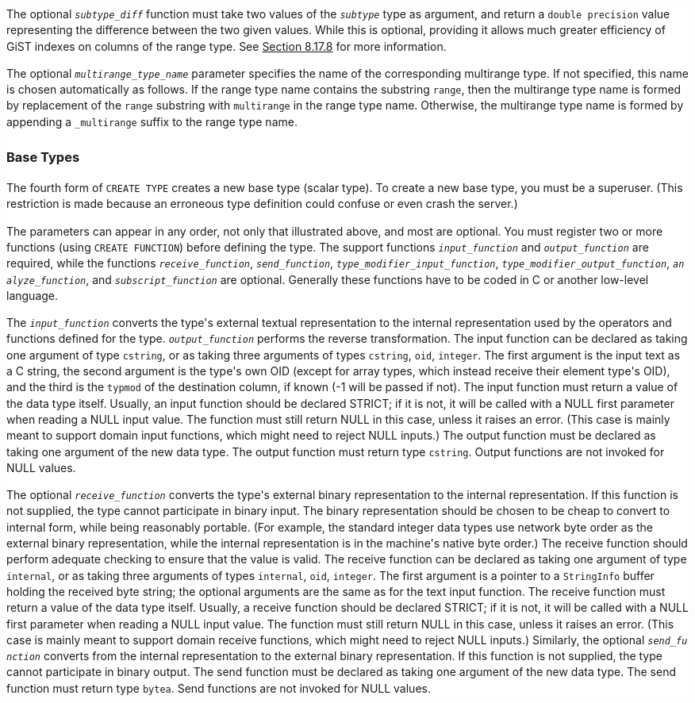 The optional *`subtype_diff`* function must take two values of the *`subtype`* type as argument, and return a `double precision` value representing the difference between the two given values. While this is optional, providing it allows much greater efficiency of GiST indexes on columns of the range type. See [Section 8.17.8](rangetypes.html#RANGETYPES-DEFINING "8.17.8. Defining New Range Types") for more information.

The optional *`multirange_type_name`* parameter specifies the name of the corresponding multirange type. If not specified, this name is chosen automatically as follows. If the range type name contains the substring `range`, then the multirange type name is formed by replacement of the `range` substring with `multirange` in the range type name. Otherwise, the multirange type name is formed by appending a `_multirange` suffix to the range type name.

### Base Types

The fourth form of `CREATE TYPE` creates a new base type (scalar type). To create a new base type, you must be a superuser. (This restriction is made because an erroneous type definition could confuse or even crash the server.)

The parameters can appear in any order, not only that illustrated above, and most are optional. You must register two or more functions (using `CREATE FUNCTION`) before defining the type. The support functions *`input_function`* and *`output_function`* are required, while the functions *`receive_function`*, *`send_function`*, *`type_modifier_input_function`*, *`type_modifier_output_function`*, *`analyze_function`*, and *`subscript_function`* are optional. Generally these functions have to be coded in C or another low-level language.

The *`input_function`* converts the type's external textual representation to the internal representation used by the operators and functions defined for the type. *`output_function`* performs the reverse transformation. The input function can be declared as taking one argument of type `cstring`, or as taking three arguments of types `cstring`, `oid`, `integer`. The first argument is the input text as a C string, the second argument is the type's own OID (except for array types, which instead receive their element type's OID), and the third is the `typmod` of the destination column, if known (-1 will be passed if not). The input function must return a value of the data type itself. Usually, an input function should be declared STRICT; if it is not, it will be called with a NULL first parameter when reading a NULL input value. The function must still return NULL in this case, unless it raises an error. (This case is mainly meant to support domain input functions, which might need to reject NULL inputs.) The output function must be declared as taking one argument of the new data type. The output function must return type `cstring`. Output functions are not invoked for NULL values.

The optional *`receive_function`* converts the type's external binary representation to the internal representation. If this function is not supplied, the type cannot participate in binary input. The binary representation should be chosen to be cheap to convert to internal form, while being reasonably portable. (For example, the standard integer data types use network byte order as the external binary representation, while the internal representation is in the machine's native byte order.) The receive function should perform adequate checking to ensure that the value is valid. The receive function can be declared as taking one argument of type `internal`, or as taking three arguments of types `internal`, `oid`, `integer`. The first argument is a pointer to a `StringInfo` buffer holding the received byte string; the optional arguments are the same as for the text input function. The receive function must return a value of the data type itself. Usually, a receive function should be declared STRICT; if it is not, it will be called with a NULL first parameter when reading a NULL input value. The function must still return NULL in this case, unless it raises an error. (This case is mainly meant to support domain receive functions, which might need to reject NULL inputs.) Similarly, the optional *`send_function`* converts from the internal representation to the external binary representation. If this function is not supplied, the type cannot participate in binary output. The send function must be declared as taking one argument of the new data type. The send function must return type `bytea`. Send functions are not invoked for NULL values.
